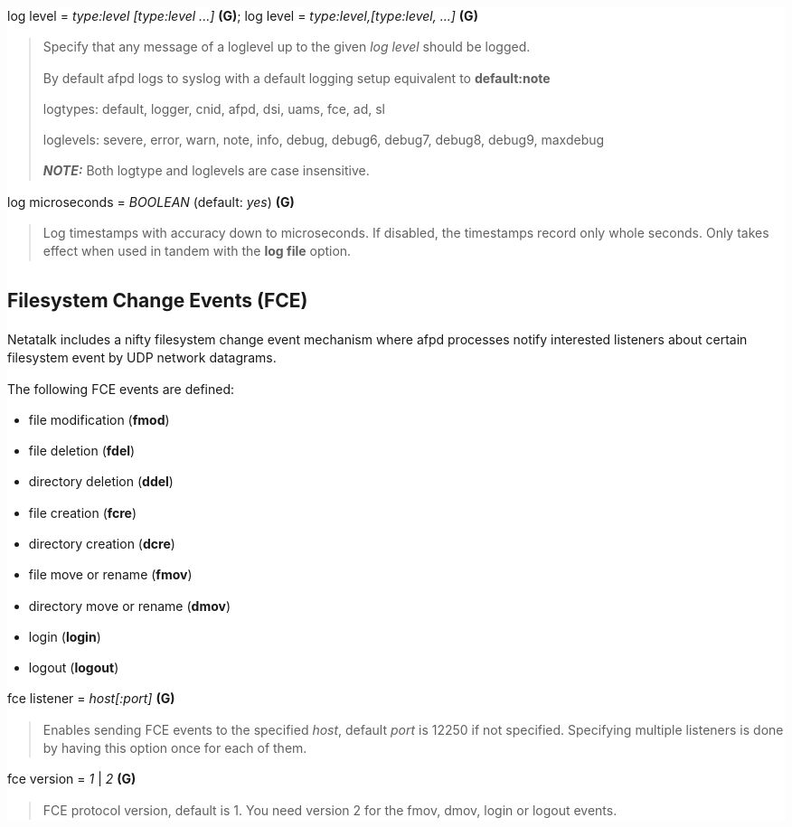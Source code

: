 log level = *type:level [type:level ...]* **(G)**; log level = *type:level,[type:level, ...]* **(G)**

> Specify that any message of a loglevel up to the given *log level*
should be logged.
>
> By default afpd logs to syslog with a default logging setup equivalent
to **default:note**
>
> logtypes: default, logger, cnid, afpd, dsi, uams, fce, ad, sl
>
> loglevels: severe, error, warn, note, info, debug, debug6, debug7,
debug8, debug9, maxdebug
>
> ***NOTE:*** Both logtype and loglevels are case insensitive.

log microseconds = *BOOLEAN* (default: *yes*) **(G)**

> Log timestamps with accuracy down to microseconds. If disabled, the
timestamps record only whole seconds. Only takes effect when used in
tandem with the **log file** option.

## Filesystem Change Events (FCE)

Netatalk includes a nifty filesystem change event mechanism where afpd
processes notify interested listeners about certain filesystem event by
UDP network datagrams.

The following FCE events are defined:

- file modification (**fmod**)

- file deletion (**fdel**)

- directory deletion (**ddel**)

- file creation (**fcre**)

- directory creation (**dcre**)

- file move or rename (**fmov**)

- directory move or rename (**dmov**)

- login (**login**)

- logout (**logout**)

fce listener = *host[:port]* **(G)**

> Enables sending FCE events to the specified *host*, default *port* is
12250 if not specified. Specifying multiple listeners is done by having
this option once for each of them.

fce version = *1* | *2* **(G)**

> FCE protocol version, default is 1. You need version 2 for the fmov,
dmov, login or logout events.
